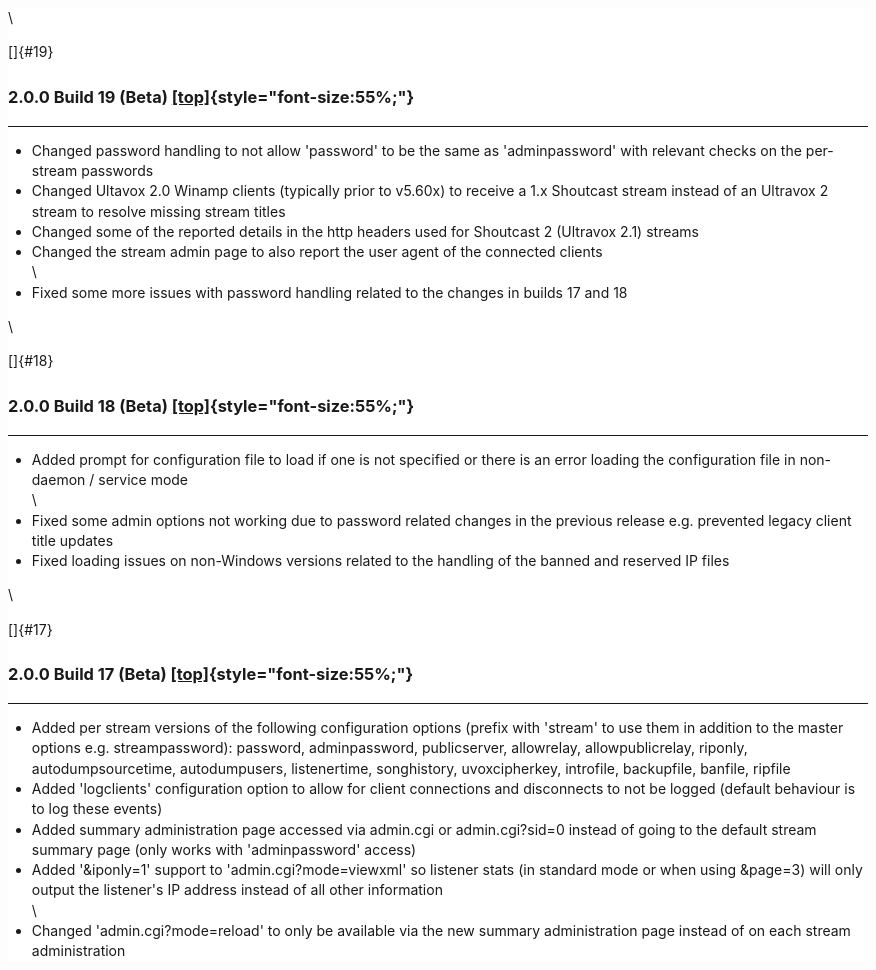 \

[]{#19}

### 2.0.0 Build 19 (Beta) [\[top\]](#){style="font-size:55%;"}

------------------------------------------------------------------------

- Changed password handling to not allow \'password\' to be the same as
  \'adminpassword\' with relevant checks on the per-stream passwords
- Changed Ultavox 2.0 Winamp clients (typically prior to v5.60x) to
  receive a 1.x Shoutcast stream instead of an Ultravox 2 stream to
  resolve missing stream titles
- Changed some of the reported details in the http headers used for
  Shoutcast 2 (Ultravox 2.1) streams
- Changed the stream admin page to also report the user agent of the
  connected clients\
  \
- Fixed some more issues with password handling related to the changes
  in builds 17 and 18

\

[]{#18}

### 2.0.0 Build 18 (Beta) [\[top\]](#){style="font-size:55%;"}

------------------------------------------------------------------------

- Added prompt for configuration file to load if one is not specified or
  there is an error loading the configuration file in non-daemon /
  service mode\
  \
- Fixed some admin options not working due to password related changes
  in the previous release e.g. prevented legacy client title updates
- Fixed loading issues on non-Windows versions related to the handling
  of the banned and reserved IP files

\

[]{#17}

### 2.0.0 Build 17 (Beta) [\[top\]](#){style="font-size:55%;"}

------------------------------------------------------------------------

- Added per stream versions of the following configuration options
  (prefix with \'stream\' to use them in addition to the master options
  e.g. streampassword): password, adminpassword, publicserver,
  allowrelay, allowpublicrelay, riponly, autodumpsourcetime,
  autodumpusers, listenertime, songhistory, uvoxcipherkey, introfile,
  backupfile, banfile, ripfile
- Added \'logclients\' configuration option to allow for client
  connections and disconnects to not be logged (default behaviour is to
  log these events)
- Added summary administration page accessed via admin.cgi or
  admin.cgi?sid=0 instead of going to the default stream summary page
  (only works with \'adminpassword\' access)
- Added \'&iponly=1\' support to \'admin.cgi?mode=viewxml\' so listener
  stats (in standard mode or when using &page=3) will only output the
  listener\'s IP address instead of all other information\
  \
- Changed \'admin.cgi?mode=reload\' to only be available via the new
  summary administration page instead of on each stream administration